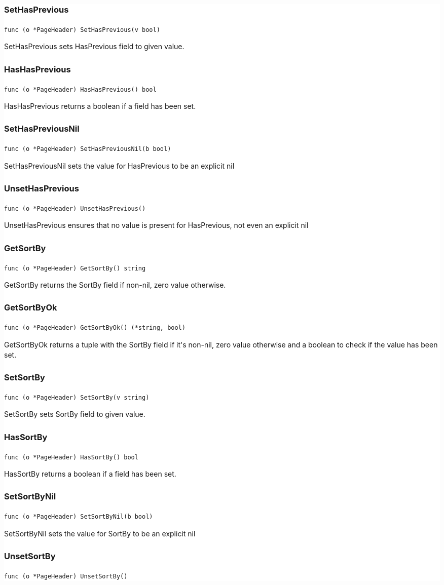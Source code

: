 ### SetHasPrevious

`func (o *PageHeader) SetHasPrevious(v bool)`

SetHasPrevious sets HasPrevious field to given value.

### HasHasPrevious

`func (o *PageHeader) HasHasPrevious() bool`

HasHasPrevious returns a boolean if a field has been set.

### SetHasPreviousNil

`func (o *PageHeader) SetHasPreviousNil(b bool)`

 SetHasPreviousNil sets the value for HasPrevious to be an explicit nil

### UnsetHasPrevious
`func (o *PageHeader) UnsetHasPrevious()`

UnsetHasPrevious ensures that no value is present for HasPrevious, not even an explicit nil
### GetSortBy

`func (o *PageHeader) GetSortBy() string`

GetSortBy returns the SortBy field if non-nil, zero value otherwise.

### GetSortByOk

`func (o *PageHeader) GetSortByOk() (*string, bool)`

GetSortByOk returns a tuple with the SortBy field if it's non-nil, zero value otherwise
and a boolean to check if the value has been set.

### SetSortBy

`func (o *PageHeader) SetSortBy(v string)`

SetSortBy sets SortBy field to given value.

### HasSortBy

`func (o *PageHeader) HasSortBy() bool`

HasSortBy returns a boolean if a field has been set.

### SetSortByNil

`func (o *PageHeader) SetSortByNil(b bool)`

 SetSortByNil sets the value for SortBy to be an explicit nil

### UnsetSortBy
`func (o *PageHeader) UnsetSortBy()`

